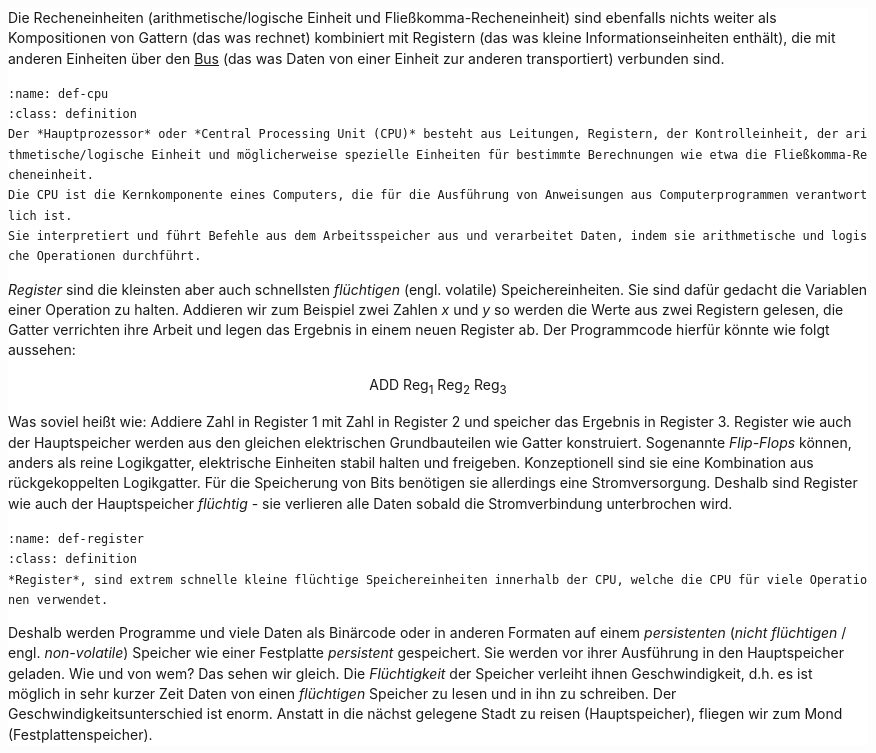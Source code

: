 Die Recheneinheiten (arithmetische/logische Einheit und Fließkomma-Recheneinheit) sind ebenfalls nichts weiter als Kompositionen von Gattern (das was rechnet) kombiniert mit Registern (das was kleine Informationseinheiten enthält), die mit anderen Einheiten über den [Bus](def-bus) (das was Daten von einer Einheit zur anderen transportiert) verbunden sind.

```{admonition} Central Processing Unit (CPU)
:name: def-cpu
:class: definition
Der *Hauptprozessor* oder *Central Processing Unit (CPU)* besteht aus Leitungen, Registern, der Kontrolleinheit, der arithmetische/logische Einheit und möglicherweise spezielle Einheiten für bestimmte Berechnungen wie etwa die Fließkomma-Recheneinheit.
Die CPU ist die Kernkomponente eines Computers, die für die Ausführung von Anweisungen aus Computerprogrammen verantwortlich ist.
Sie interpretiert und führt Befehle aus dem Arbeitsspeicher aus und verarbeitet Daten, indem sie arithmetische und logische Operationen durchführt.
```

*Register* sind die kleinsten aber auch schnellsten *flüchtigen* (engl. volatile) Speichereinheiten.
Sie sind dafür gedacht die Variablen einer Operation zu halten.
Addieren wir zum Beispiel zwei Zahlen $x$ und $y$ so werden die Werte aus zwei Registern gelesen, die Gatter verrichten ihre Arbeit und legen das Ergebnis in einem neuen Register ab.
Der Programmcode hierfür könnte wie folgt aussehen:

$$\text{ADD } \text{Reg}_1 \text{ Reg}_2 \text{ Reg}_3$$

Was soviel heißt wie: Addiere Zahl in Register 1 mit Zahl in Register 2 und speicher das Ergebnis in Register 3.
Register wie auch der Hauptspeicher werden aus den gleichen elektrischen Grundbauteilen wie Gatter konstruiert.
Sogenannte *Flip-Flops* können, anders als reine Logikgatter, elektrische Einheiten stabil halten und freigeben.
Konzeptionell sind sie eine Kombination aus rückgekoppelten Logikgatter.
Für die Speicherung von Bits benötigen sie allerdings eine Stromversorgung.
Deshalb sind Register wie auch der Hauptspeicher *flüchtig* - sie verlieren alle Daten sobald die Stromverbindung unterbrochen wird.

```{admonition} Register
:name: def-register
:class: definition
*Register*, sind extrem schnelle kleine flüchtige Speichereinheiten innerhalb der CPU, welche die CPU für viele Operationen verwendet.
```

Deshalb werden Programme und viele Daten als Binärcode oder in anderen Formaten auf einem *persistenten* (*nicht flüchtigen* / engl. *non-volatile*) Speicher wie einer Festplatte *persistent* gespeichert.
Sie werden vor ihrer Ausführung in den Hauptspeicher geladen.
Wie und von wem?
Das sehen wir gleich.
Die *Flüchtigkeit* der Speicher verleiht ihnen Geschwindigkeit, d.h. es ist möglich in sehr kurzer Zeit Daten von einen *flüchtigen* Speicher zu lesen und in ihn zu schreiben.
Der Geschwindigkeitsunterschied ist enorm.
Anstatt in die nächst gelegene Stadt zu reisen (Hauptspeicher), fliegen wir zum Mond (Festplattenspeicher).
